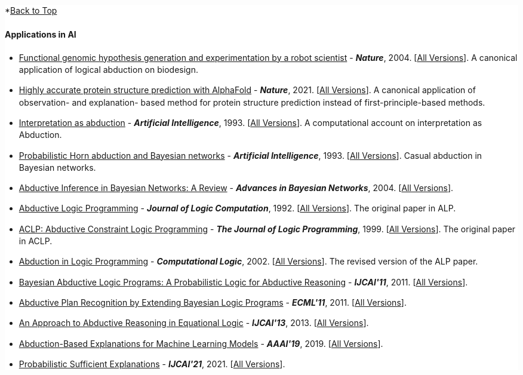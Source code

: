 \*[Back to Top](#c)

#### Applications in AI

*   [Functional genomic hypothesis generation and experimentation by a robot scientist](https://www.nature.com/articles/nature02236) - ***Nature***, 2004. \[[All Versions](https://scholar.google.com/scholar?cluster=17461972625475533182\&hl=en\&as_sdt=0,5)]. A canonical application of logical abduction on biodesign.

*   [Highly accurate protein structure prediction with AlphaFold](https://www.nature.com/articles/s41586-021-03819-2) - ***Nature***, 2021. \[[All Versions](https://scholar.google.com/scholar?cluster=6286436358625670901\&hl=en\&as_sdt=0,5)]. A canonical application of observation- and explanation- based method for protein structure prediction instead of first-principle-based methods.

*   [Interpretation as abduction](https://www.sciencedirect.com/science/article/abs/pii/0004370293900154?via%3Dihub) - ***Artificial Intelligence***, 1993. \[[All Versions](https://scholar.google.com/scholar?cluster=12658433318211361322\&hl=en\&as_sdt=0,5)]. A computational account on interpretation as Abduction.

*   [Probabilistic Horn abduction and Bayesian networks](https://www.sciencedirect.com/science/article/abs/pii/000437029390061F?via%3Dihub) - ***Artificial Intelligence***, 1993. \[[All Versions](https://scholar.google.com/scholar?cluster=7728248035489349629\&hl=en\&as_sdt=0,5)]. Casual abduction in Bayesian networks.

*   [Abductive Inference in Bayesian Networks: A Review](https://link.springer.com/chapter/10.1007/978-3-540-39879-0_6) - ***Advances in Bayesian Networks***, 2004. \[[All Versions](https://scholar.google.com/scholar?cluster=8502276402734843212\&hl=en\&as_sdt=0,5)].

*   [Abductive Logic Programming](https://academic.oup.com/logcom/article-abstract/2/6/719/942121?redirectedFrom=fulltext) - ***Journal of Logic Computation***, 1992. \[[All Versions](https://scholar.google.com/scholar?cluster=18119357517656745518\&hl=en\&as_sdt=0,5)]. The original paper in ALP.

*   [ACLP: Abductive Constraint Logic Programming](https://www.sciencedirect.com/science/article/pii/S0743106699000758) - ***The Journal of Logic Programming***, 1999. \[[All Versions](https://scholar.google.com/scholar?cluster=14319574550421192429\&hl=en\&as_sdt=0,5)]. The original paper in ACLP.

*   [Abduction in Logic Programming](https://web.stanford.edu/class/cs227/Readings/Abudction%20in%20LP.pdf) - ***Computational Logic***, 2002. \[[All Versions](https://scholar.google.com/scholar?cluster=902643678163312237\&hl=en\&as_sdt=0,5)]. The revised version of the ALP paper.

*   [Bayesian Abductive Logic Programs: A Probabilistic Logic for Abductive Reasoning](https://www.cs.utexas.edu/~ml/papers/raghavan.starai10.pdf) - ***IJCAI'11***, 2011. \[[All Versions](https://scholar.google.com/scholar?cluster=4453424083730209198\&hl=en\&as_sdt=0,5)].

*   [Abductive Plan Recognition by Extending Bayesian Logic Programs](https://www.cs.utexas.edu/~ml/papers/raghavan.ecml11.pdf) - ***ECML'11***, 2011. \[[All Versions](https://scholar.google.com/scholar?cluster=7276511797197017483\&hl=en\&as_sdt=0,5)].

*   [An Approach to Abductive Reasoning in Equational Logic](https://www.aaai.org/ocs/index.php/IJCAI/IJCAI13/paper/view/6624/6619) - ***IJCAI'13***, 2013. \[[All Versions](https://scholar.google.com/scholar?cluster=686895264429811190\&hl=en\&as_sdt=0,5)].

*   [Abduction-Based Explanations for Machine Learning Models](https://ojs.aaai.org//index.php/AAAI/article/view/3964) - ***AAAI'19***, 2019. \[[All Versions](https://scholar.google.com/scholar?cluster=7355960657107994022\&hl=en\&as_sdt=0,5)].

*   [Probabilistic Sufficient Explanations](https://arxiv.org/pdf/2105.10118.pdf) - ***IJCAI'21***, 2021. \[[All Versions](https://scholar.google.com/scholar?cluster=1874102360688341104\&hl=en\&as_sdt=0,5)].

